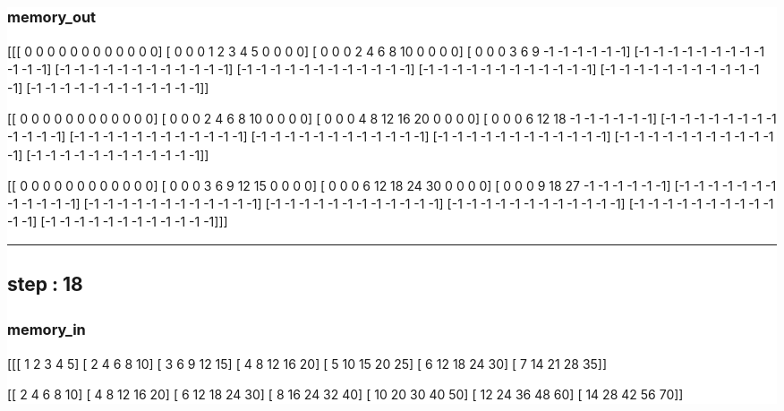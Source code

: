 ### memory_out

[[[ 0  0  0  0  0  0  0  0  0  0  0  0]
  [ 0  0  0  1  2  3  4  5  0  0  0  0]
  [ 0  0  0  2  4  6  8 10  0  0  0  0]
  [ 0  0  0  3  6  9 -1 -1 -1 -1 -1 -1]
  [-1 -1 -1 -1 -1 -1 -1 -1 -1 -1 -1 -1]
  [-1 -1 -1 -1 -1 -1 -1 -1 -1 -1 -1 -1]
  [-1 -1 -1 -1 -1 -1 -1 -1 -1 -1 -1 -1]
  [-1 -1 -1 -1 -1 -1 -1 -1 -1 -1 -1 -1]
  [-1 -1 -1 -1 -1 -1 -1 -1 -1 -1 -1 -1]
  [-1 -1 -1 -1 -1 -1 -1 -1 -1 -1 -1 -1]]

 [[ 0  0  0  0  0  0  0  0  0  0  0  0]
  [ 0  0  0  2  4  6  8 10  0  0  0  0]
  [ 0  0  0  4  8 12 16 20  0  0  0  0]
  [ 0  0  0  6 12 18 -1 -1 -1 -1 -1 -1]
  [-1 -1 -1 -1 -1 -1 -1 -1 -1 -1 -1 -1]
  [-1 -1 -1 -1 -1 -1 -1 -1 -1 -1 -1 -1]
  [-1 -1 -1 -1 -1 -1 -1 -1 -1 -1 -1 -1]
  [-1 -1 -1 -1 -1 -1 -1 -1 -1 -1 -1 -1]
  [-1 -1 -1 -1 -1 -1 -1 -1 -1 -1 -1 -1]
  [-1 -1 -1 -1 -1 -1 -1 -1 -1 -1 -1 -1]]

 [[ 0  0  0  0  0  0  0  0  0  0  0  0]
  [ 0  0  0  3  6  9 12 15  0  0  0  0]
  [ 0  0  0  6 12 18 24 30  0  0  0  0]
  [ 0  0  0  9 18 27 -1 -1 -1 -1 -1 -1]
  [-1 -1 -1 -1 -1 -1 -1 -1 -1 -1 -1 -1]
  [-1 -1 -1 -1 -1 -1 -1 -1 -1 -1 -1 -1]
  [-1 -1 -1 -1 -1 -1 -1 -1 -1 -1 -1 -1]
  [-1 -1 -1 -1 -1 -1 -1 -1 -1 -1 -1 -1]
  [-1 -1 -1 -1 -1 -1 -1 -1 -1 -1 -1 -1]
  [-1 -1 -1 -1 -1 -1 -1 -1 -1 -1 -1 -1]]]

***

## step : 18

### memory_in

[[[  1   2   3   4   5]
  [  2   4   6   8  10]
  [  3   6   9  12  15]
  [  4   8  12  16  20]
  [  5  10  15  20  25]
  [  6  12  18  24  30]
  [  7  14  21  28  35]]

 [[  2   4   6   8  10]
  [  4   8  12  16  20]
  [  6  12  18  24  30]
  [  8  16  24  32  40]
  [ 10  20  30  40  50]
  [ 12  24  36  48  60]
  [ 14  28  42  56  70]]
